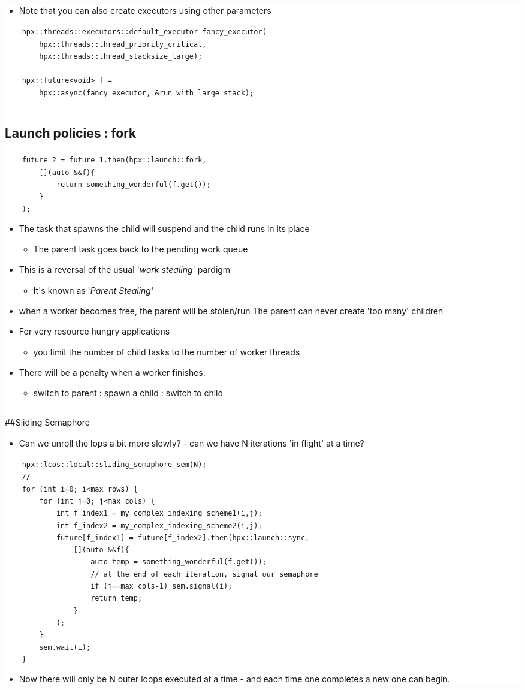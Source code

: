 * Note that you can also create executors using other parameters
```
    hpx::threads::executors::default_executor fancy_executor(
        hpx::threads::thread_priority_critical,
        hpx::threads::thread_stacksize_large);

    hpx::future<void> f =
        hpx::async(fancy_executor, &run_with_large_stack);
```

---
## Launch policies : fork
```
    future_2 = future_1.then(hpx::launch::fork,
        [](auto &&f){
            return something_wonderful(f.get());
        }
    );
```
* The task that spawns the child will suspend and the child runs in its place
    * The parent task goes back to the pending work queue

* This is a reversal of the usual '*work stealing*' pardigm
    * It's known as '*Parent Stealing*'

* when a worker becomes free, the parent will be stolen/run
    The parent can never create 'too many' children

* For very resource hungry applications
    * you limit the number of child tasks to the number of worker threads

* There will be a penalty when a worker finishes:
    * switch to parent : spawn a child : switch to child

---
##Sliding Semaphore
* Can we unroll the lops a bit more slowly? - can we have N iterations
'in flight' at a time?
```
    hpx::lcos::local::sliding_semaphore sem(N);
    //
    for (int i=0; i<max_rows) {
        for (int j=0; j<max_cols) {
            int f_index1 = my_complex_indexing_scheme1(i,j);
            int f_index2 = my_complex_indexing_scheme2(i,j);
            future[f_index1] = future[f_index2].then(hpx::launch::sync,
                [](auto &&f){
                    auto temp = something_wonderful(f.get());
                    // at the end of each iteration, signal our semaphore
                    if (j==max_cols-1) sem.signal(i);
                    return temp;
                }
            );
        }
        sem.wait(i);
    }
```
* Now there will only be N outer loops executed at a time - and each time one completes a
new one can begin.
